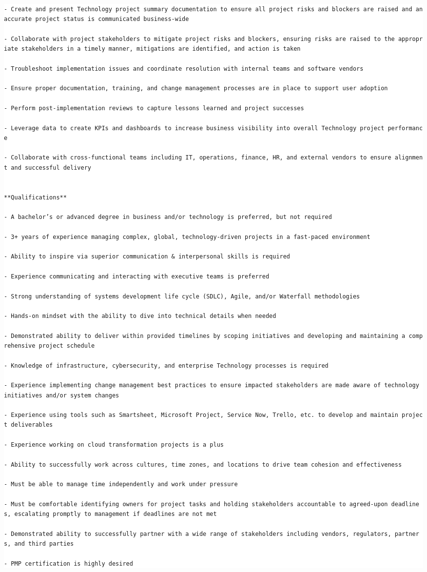 ```
- Create and present Technology project summary documentation to ensure all project risks and blockers are raised and an accurate project status is communicated business-wide
    
- Collaborate with project stakeholders to mitigate project risks and blockers, ensuring risks are raised to the appropriate stakeholders in a timely manner, mitigations are identified, and action is taken
    
- Troubleshoot implementation issues and coordinate resolution with internal teams and software vendors
    
- Ensure proper documentation, training, and change management processes are in place to support user adoption
    
- Perform post-implementation reviews to capture lessons learned and project successes
    
- Leverage data to create KPIs and dashboards to increase business visibility into overall Technology project performance
    
- Collaborate with cross-functional teams including IT, operations, finance, HR, and external vendors to ensure alignment and successful delivery
    

**Qualifications** 

- A bachelor’s or advanced degree in business and/or technology is preferred, but not required
    
- 3+ years of experience managing complex, global, technology-driven projects in a fast-paced environment
    
- Ability to inspire via superior communication & interpersonal skills is required
    
- Experience communicating and interacting with executive teams is preferred
    
- Strong understanding of systems development life cycle (SDLC), Agile, and/or Waterfall methodologies
    
- Hands-on mindset with the ability to dive into technical details when needed
    
- Demonstrated ability to deliver within provided timelines by scoping initiatives and developing and maintaining a comprehensive project schedule
    
- Knowledge of infrastructure, cybersecurity, and enterprise Technology processes is required
    
- Experience implementing change management best practices to ensure impacted stakeholders are made aware of technology initiatives and/or system changes
    
- Experience using tools such as Smartsheet, Microsoft Project, Service Now, Trello, etc. to develop and maintain project deliverables
    
- Experience working on cloud transformation projects is a plus
    
- Ability to successfully work across cultures, time zones, and locations to drive team cohesion and effectiveness
    
- Must be able to manage time independently and work under pressure
    
- Must be comfortable identifying owners for project tasks and holding stakeholders accountable to agreed-upon deadlines, escalating promptly to management if deadlines are not met
    
- Demonstrated ability to successfully partner with a wide range of stakeholders including vendors, regulators, partners, and third parties
    
- PMP certification is highly desired
```